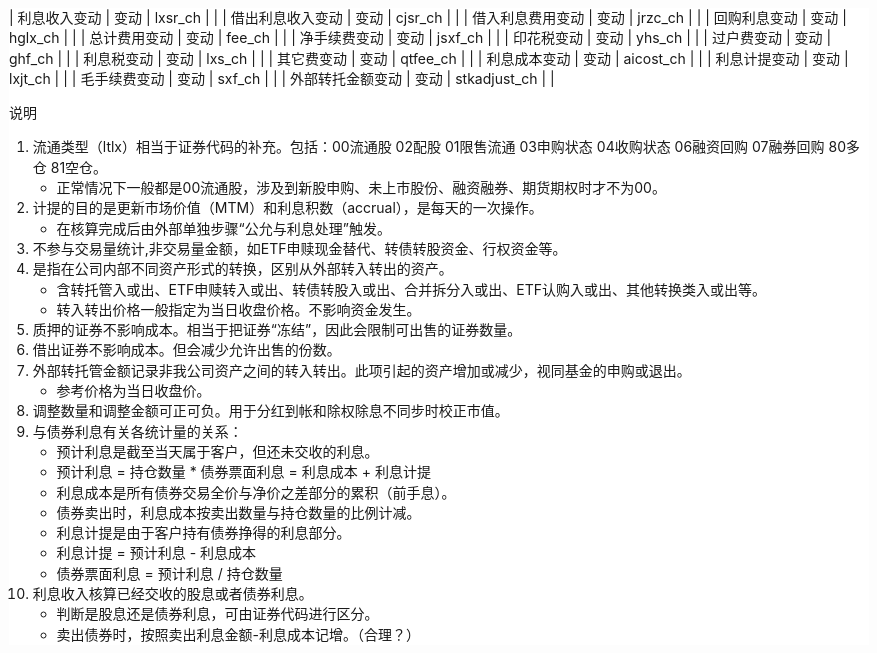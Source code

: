 | 利息收入变动     | 变动     | lxsr_ch       |                                                             |
| 借出利息收入变动 | 变动     | cjsr_ch       |                                                             |
| 借入利息费用变动 | 变动     | jrzc_ch       |                                                             |
| 回购利息变动     | 变动     | hglx_ch       |                                                             |
| 总计费用变动     | 变动     | fee_ch        |                                                             |
| 净手续费变动     | 变动     | jsxf_ch       |                                                             |
| 印花税变动       | 变动     | yhs_ch        |                                                             |
| 过户费变动       | 变动     | ghf_ch        |                                                             |
| 利息税变动       | 变动     | lxs_ch        |                                                             |
| 其它费变动       | 变动     | qtfee_ch      |                                                             |
| 利息成本变动     | 变动     | aicost_ch     |                                                             |
| 利息计提变动     | 变动     | lxjt_ch       |                                                             |
| 毛手续费变动     | 变动     | sxf_ch        |                                                             |
| 外部转托金额变动 | 变动     | stkadjust_ch  |                                                             |


说明
1.  流通类型（ltlx）相当于证券代码的补充。包括：00流通股 02配股 01限售流通 03申购状态 04收购状态 06融资回购 07融券回购 80多仓 81空仓。
    - 正常情况下一般都是00流通股，涉及到新股申购、未上市股份、融资融券、期货期权时才不为00。
2.  计提的目的是更新市场价值（MTM）和利息积数（accrual），是每天的一次操作。
    - 在核算完成后由外部单独步骤“公允与利息处理”触发。
3.  不参与交易量统计,非交易量金额，如ETF申赎现金替代、转债转股资金、行权资金等。
4.  是指在公司内部不同资产形式的转换，区别从外部转入转出的资产。
    - 含转托管入或出、ETF申赎转入或出、转债转股入或出、合并拆分入或出、ETF认购入或出、其他转换类入或出等。
    - 转入转出价格一般指定为当日收盘价格。不影响资金发生。 
5.  质押的证券不影响成本。相当于把证券“冻结”，因此会限制可出售的证券数量。
6.  借出证券不影响成本。但会减少允许出售的份数。
7.  外部转托管金额记录非我公司资产之间的转入转出。此项引起的资产增加或减少，视同基金的申购或退出。
    - 参考价格为当日收盘价。
9.  调整数量和调整金额可正可负。用于分红到帐和除权除息不同步时校正市值。
10. 与债券利息有关各统计量的关系：
    - 预计利息是截至当天属于客户，但还未交收的利息。
    - 预计利息 = 持仓数量 * 债券票面利息 = 利息成本 + 利息计提
    - 利息成本是所有债券交易全价与净价之差部分的累积（前手息）。
    - 债券卖出时，利息成本按卖出数量与持仓数量的比例计减。
    - 利息计提是由于客户持有债券挣得的利息部分。
    - 利息计提 = 预计利息 - 利息成本
    - 债券票面利息 = 预计利息 / 持仓数量
11. 利息收入核算已经交收的股息或者债券利息。
    - 判断是股息还是债券利息，可由证券代码进行区分。
    - 卖出债券时，按照卖出利息金额-利息成本记增。（合理？）

